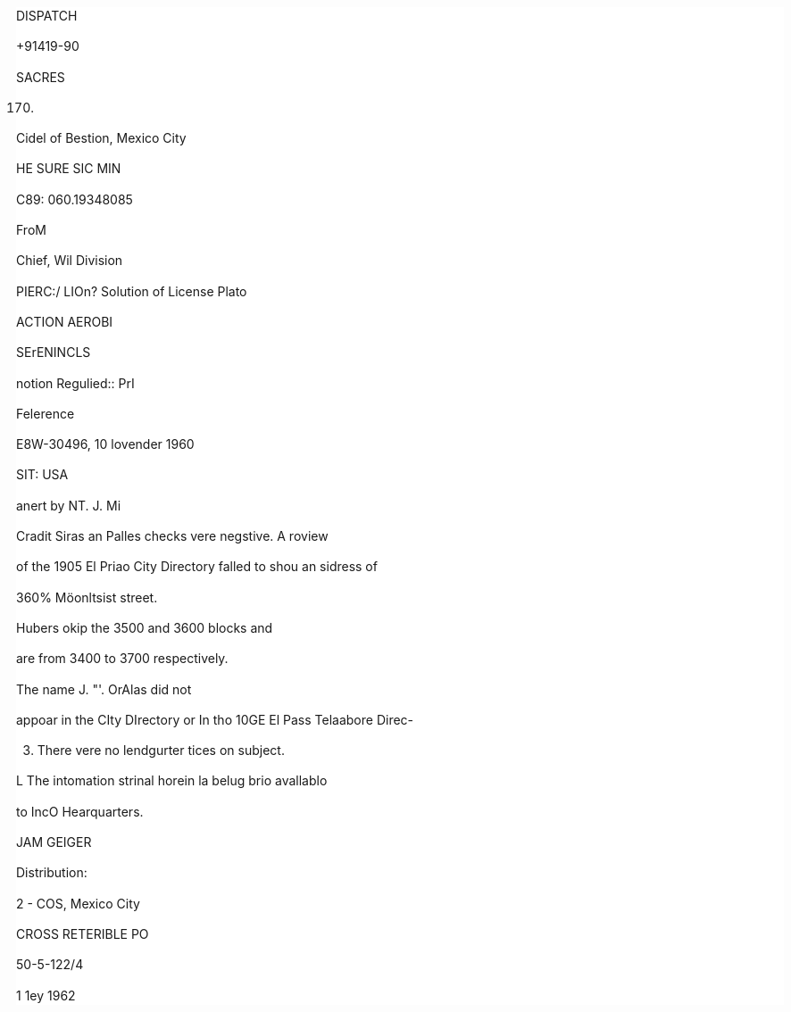 DISPATCH

+91419-90

SACRES

170.

Cidel of Bestion, Mexico City

HE SURE SIC MIN

C89: 060.19348085

FroM

Chief, Wil Division

PIERC:/ LIOn? Solution of License Plato

ACTION AEROBI

SErENINCLS

notion Regulied:: PrI

Felerence

E8W-30496, 10 lovender 1960

SIT: USA

anert by NT. J. Mi

Cradit Siras an Palles checks vere negstive. A roview

of the 1905 El Priao City Directory falled to shou an sidress of

360% Möonltsist street.

Hubers okip the 3500 and 3600 blocks and

are from 3400 to 3700 respectively.

The name J. "'. OrAlas did not

appoar in the CIty DIrectory or In tho 10GE El Pass Telaabore Direc-

3. There vere no lendgurter tices on subject.

L The intomation strinal horein la belug brio avallablo

to IncO Hearquarters.

JAM GEIGER

Distribution:

2 - COS, Mexico City

CROSS RETERIBLE PO

50-5-122/4

1 1ey 1962
